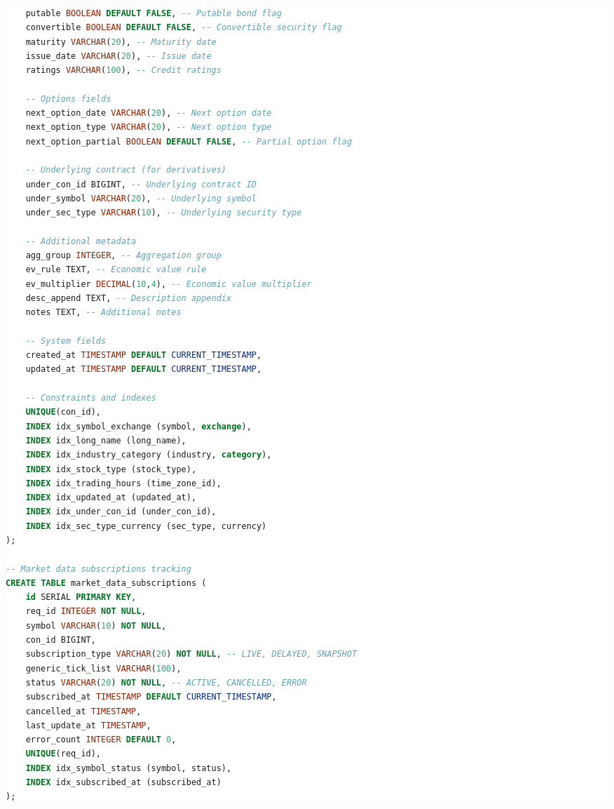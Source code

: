 ```sql
    putable BOOLEAN DEFAULT FALSE, -- Putable bond flag
    convertible BOOLEAN DEFAULT FALSE, -- Convertible security flag
    maturity VARCHAR(20), -- Maturity date
    issue_date VARCHAR(20), -- Issue date
    ratings VARCHAR(100), -- Credit ratings
    
    -- Options fields
    next_option_date VARCHAR(20), -- Next option date
    next_option_type VARCHAR(20), -- Next option type
    next_option_partial BOOLEAN DEFAULT FALSE, -- Partial option flag
    
    -- Underlying contract (for derivatives)
    under_con_id BIGINT, -- Underlying contract ID
    under_symbol VARCHAR(20), -- Underlying symbol
    under_sec_type VARCHAR(10), -- Underlying security type
    
    -- Additional metadata
    agg_group INTEGER, -- Aggregation group
    ev_rule TEXT, -- Economic value rule
    ev_multiplier DECIMAL(10,4), -- Economic value multiplier
    desc_append TEXT, -- Description appendix
    notes TEXT, -- Additional notes
    
    -- System fields
    created_at TIMESTAMP DEFAULT CURRENT_TIMESTAMP,
    updated_at TIMESTAMP DEFAULT CURRENT_TIMESTAMP,
    
    -- Constraints and indexes
    UNIQUE(con_id),
    INDEX idx_symbol_exchange (symbol, exchange),
    INDEX idx_long_name (long_name),
    INDEX idx_industry_category (industry, category),
    INDEX idx_stock_type (stock_type),
    INDEX idx_trading_hours (time_zone_id),
    INDEX idx_updated_at (updated_at),
    INDEX idx_under_con_id (under_con_id),
    INDEX idx_sec_type_currency (sec_type, currency)
);

-- Market data subscriptions tracking
CREATE TABLE market_data_subscriptions (
    id SERIAL PRIMARY KEY,
    req_id INTEGER NOT NULL,
    symbol VARCHAR(10) NOT NULL,
    con_id BIGINT,
    subscription_type VARCHAR(20) NOT NULL, -- LIVE, DELAYED, SNAPSHOT
    generic_tick_list VARCHAR(100),
    status VARCHAR(20) NOT NULL, -- ACTIVE, CANCELLED, ERROR
    subscribed_at TIMESTAMP DEFAULT CURRENT_TIMESTAMP,
    cancelled_at TIMESTAMP,
    last_update_at TIMESTAMP,
    error_count INTEGER DEFAULT 0,
    UNIQUE(req_id),
    INDEX idx_symbol_status (symbol, status),
    INDEX idx_subscribed_at (subscribed_at)
);
```
